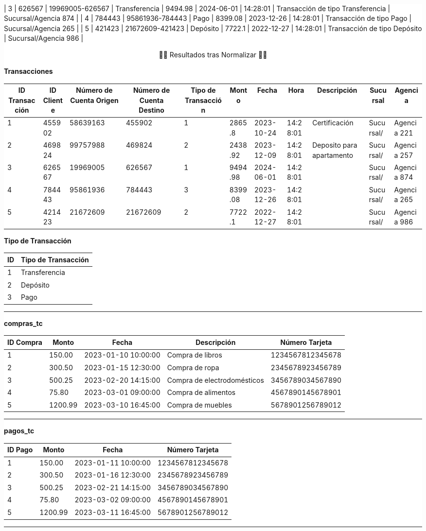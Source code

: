 | 3              | 626567     | 19969005-626567  | Transferencia                                                                                                                                                              | 9494.98 | 2024-06-01 | 14:28:01 | Transacción de tipo Transferencia | Sucursal/Agencia 874 |
| 4              | 784443     | 95861936-784443  | Pago                                                                                                                                                                       | 8399.08 | 2023-12-26 | 14:28:01 | Transacción de tipo Pago          | Sucursal/Agencia 265 |
| 5              | 421423     | 21672609-421423  | Depósito                                                                                                                                                                   | 7722.1  | 2022-12-27 | 14:28:01 | Transacción de tipo Depósito      | Sucursal/Agencia 986 |

<div align="center">
🔽🔽 Resultados tras Normalizar 🔽🔽
</div>

**Transacciones**


| ID Transacción | ID Cliente | Número de Cuenta Origen | Número de Cuenta Destino | Tipo de Transacción | Monto   | Fecha      | Hora     | Descripción               | Sucursal  | Agencia     |
| -------------- | ---------- | ----------------------- | ------------------------ | ------------------- | ------- | ---------- | -------- | ------------------------- | --------- | ----------- |
| 1              | 455902     | 58639163                | 455902                   | 1                   | 2865.8  | 2023-10-24 | 14:28:01 | Certificación             | Sucursal/ | Agencia 221 |
| 2              | 469824     | 99757988                | 469824                   | 2                   | 2438.92 | 2023-12-09 | 14:28:01 | Deposito para apartamento | Sucursal/ | Agencia 257 |
| 3              | 626567     | 19969005                | 626567                   | 1                   | 9494.98 | 2024-06-01 | 14:28:01 |                           | Sucursal/ | Agencia 874 |
| 4              | 784443     | 95861936                | 784443                   | 3                   | 8399.08 | 2023-12-26 | 14:28:01 |                           | Sucursal/ | Agencia 265 |
| 5              | 421423     | 21672609                | 21672609                 | 2                   | 7722.1  | 2022-12-27 | 14:28:01 |                           | Sucursal/ | Agencia 986 |

**Tipo de Transacción**

| ID  | Tipo de Transacción |
| --- | ------------------- |
| 1   | Transferencia       |
| 2   | Depósito            |
| 3   | Pago                |

---

**compras_tc**

| ID Compra | Monto   | Fecha               | Descripción                 | Número Tarjeta   |
| --------- | ------- | ------------------- | --------------------------- | ---------------- |
| 1         | 150.00  | 2023-01-10 10:00:00 | Compra de libros            | 1234567812345678 |
| 2         | 300.50  | 2023-01-15 12:30:00 | Compra de ropa              | 2345678923456789 |
| 3         | 500.25  | 2023-02-20 14:15:00 | Compra de electrodomésticos | 3456789034567890 |
| 4         | 75.80   | 2023-03-01 09:00:00 | Compra de alimentos         | 4567890145678901 |
| 5         | 1200.99 | 2023-03-10 16:45:00 | Compra de muebles           | 5678901256789012 |

---

**pagos_tc**

| ID Pago | Monto   | Fecha               | Número Tarjeta   |
| ------- | ------- | ------------------- | ---------------- |
| 1       | 150.00  | 2023-01-11 10:00:00 | 1234567812345678 |
| 2       | 300.50  | 2023-01-16 12:30:00 | 2345678923456789 |
| 3       | 500.25  | 2023-02-21 14:15:00 | 3456789034567890 |
| 4       | 75.80   | 2023-03-02 09:00:00 | 4567890145678901 |
| 5       | 1200.99 | 2023-03-11 16:45:00 | 5678901256789012 |

---